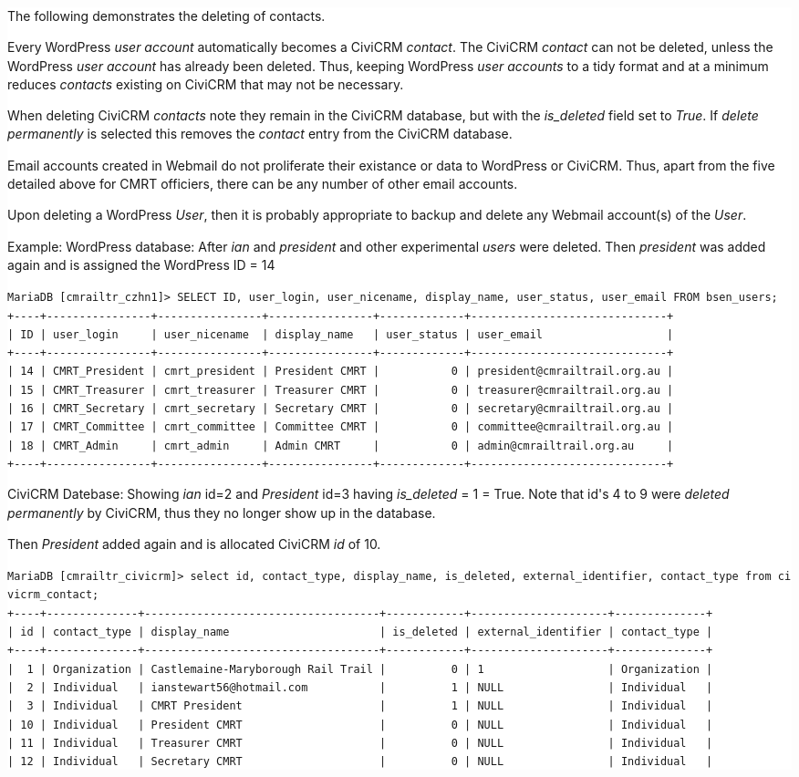 The following demonstrates the deleting of contacts.

Every WordPress *user account* automatically becomes a CiviCRM *contact*. The CiviCRM *contact* can not be deleted, unless the WordPress *user account* has already been deleted. Thus, keeping WordPress *user accounts* to a tidy format and at a minimum reduces *contacts* existing on CiviCRM that may not be necessary.

When deleting CiviCRM *contacts* note they remain in the CiviCRM database, but with the *is_deleted* field set to *True*. If *delete permanently* is selected this removes the *contact* entry from the CiviCRM database.

Email accounts created in Webmail do not proliferate their existance or data to WordPress or CiviCRM. Thus, apart from the five detailed above for CMRT officiers, there can be any number of other email accounts.

Upon deleting a WordPress *User*, then it is probably appropriate to backup and delete any Webmail account(s) of the *User*. 

Example: WordPress database: After *ian* and *president* and other experimental *users* were deleted. Then *president* was added again and is assigned the WordPress ID = 14
```
MariaDB [cmrailtr_czhn1]> SELECT ID, user_login, user_nicename, display_name, user_status, user_email FROM bsen_users;
+----+----------------+----------------+----------------+-------------+------------------------------+
| ID | user_login     | user_nicename  | display_name   | user_status | user_email                   |
+----+----------------+----------------+----------------+-------------+------------------------------+
| 14 | CMRT_President | cmrt_president | President CMRT |           0 | president@cmrailtrail.org.au |
| 15 | CMRT_Treasurer | cmrt_treasurer | Treasurer CMRT |           0 | treasurer@cmrailtrail.org.au |
| 16 | CMRT_Secretary | cmrt_secretary | Secretary CMRT |           0 | secretary@cmrailtrail.org.au |
| 17 | CMRT_Committee | cmrt_committee | Committee CMRT |           0 | committee@cmrailtrail.org.au |
| 18 | CMRT_Admin     | cmrt_admin     | Admin CMRT     |           0 | admin@cmrailtrail.org.au     |
+----+----------------+----------------+----------------+-------------+------------------------------+
```
CiviCRM Datebase: Showing *ian* id=2 and *President* id=3  having *is_deleted* = 1 = True. Note that id's 4 to 9 were *deleted permanently* by CiviCRM, thus they no longer show up in the database.

Then *President* added again and is allocated CiviCRM *id* of 10.
```
MariaDB [cmrailtr_civicrm]> select id, contact_type, display_name, is_deleted, external_identifier, contact_type from civicrm_contact;
+----+--------------+------------------------------------+------------+---------------------+--------------+
| id | contact_type | display_name                       | is_deleted | external_identifier | contact_type |
+----+--------------+------------------------------------+------------+---------------------+--------------+
|  1 | Organization | Castlemaine-Maryborough Rail Trail |          0 | 1                   | Organization |
|  2 | Individual   | ianstewart56@hotmail.com           |          1 | NULL                | Individual   |
|  3 | Individual   | CMRT President                     |          1 | NULL                | Individual   |
| 10 | Individual   | President CMRT                     |          0 | NULL                | Individual   |
| 11 | Individual   | Treasurer CMRT                     |          0 | NULL                | Individual   |
| 12 | Individual   | Secretary CMRT                     |          0 | NULL                | Individual   |
```